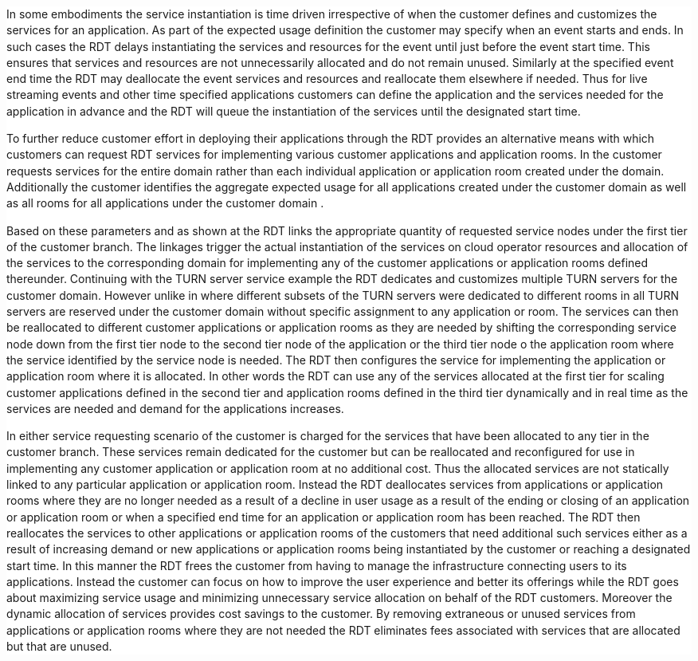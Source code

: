 In some embodiments the service instantiation is time driven irrespective of when the customer defines and customizes the services for an application. As part of the expected usage definition the customer may specify when an event starts and ends. In such cases the RDT delays instantiating the services and resources for the event until just before the event start time. This ensures that services and resources are not unnecessarily allocated and do not remain unused. Similarly at the specified event end time the RDT may deallocate the event services and resources and reallocate them elsewhere if needed. Thus for live streaming events and other time specified applications customers can define the application and the services needed for the application in advance and the RDT will queue the instantiation of the services until the designated start time.

To further reduce customer effort in deploying their applications through the RDT provides an alternative means with which customers can request RDT services for implementing various customer applications and application rooms. In the customer requests services for the entire domain rather than each individual application or application room created under the domain. Additionally the customer identifies the aggregate expected usage for all applications created under the customer domain as well as all rooms for all applications under the customer domain .

Based on these parameters and as shown at the RDT links the appropriate quantity of requested service nodes under the first tier of the customer branch. The linkages trigger the actual instantiation of the services on cloud operator resources and allocation of the services to the corresponding domain for implementing any of the customer applications or application rooms defined thereunder. Continuing with the TURN server service example the RDT dedicates and customizes multiple TURN servers for the customer domain. However unlike in where different subsets of the TURN servers were dedicated to different rooms in all TURN servers are reserved under the customer domain without specific assignment to any application or room. The services can then be reallocated to different customer applications or application rooms as they are needed by shifting the corresponding service node down from the first tier node to the second tier node of the application or the third tier node o the application room where the service identified by the service node is needed. The RDT then configures the service for implementing the application or application room where it is allocated. In other words the RDT can use any of the services allocated at the first tier for scaling customer applications defined in the second tier and application rooms defined in the third tier dynamically and in real time as the services are needed and demand for the applications increases.

In either service requesting scenario of the customer is charged for the services that have been allocated to any tier in the customer branch. These services remain dedicated for the customer but can be reallocated and reconfigured for use in implementing any customer application or application room at no additional cost. Thus the allocated services are not statically linked to any particular application or application room. Instead the RDT deallocates services from applications or application rooms where they are no longer needed as a result of a decline in user usage as a result of the ending or closing of an application or application room or when a specified end time for an application or application room has been reached. The RDT then reallocates the services to other applications or application rooms of the customers that need additional such services either as a result of increasing demand or new applications or application rooms being instantiated by the customer or reaching a designated start time. In this manner the RDT frees the customer from having to manage the infrastructure connecting users to its applications. Instead the customer can focus on how to improve the user experience and better its offerings while the RDT goes about maximizing service usage and minimizing unnecessary service allocation on behalf of the RDT customers. Moreover the dynamic allocation of services provides cost savings to the customer. By removing extraneous or unused services from applications or application rooms where they are not needed the RDT eliminates fees associated with services that are allocated but that are unused.
